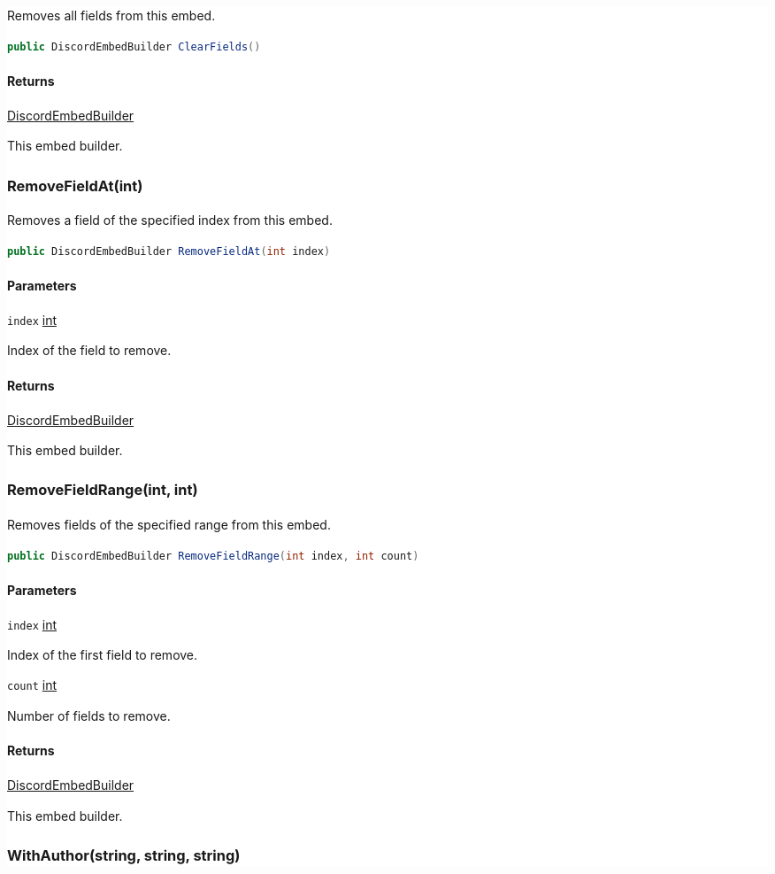 Removes all fields from this embed.

```csharp
public DiscordEmbedBuilder ClearFields()
```

#### Returns

[DiscordEmbedBuilder](DSharpPlus.Entities.DiscordEmbedBuilder.md)

This embed builder.

### <a id="DSharpPlus_Entities_DiscordEmbedBuilder_RemoveFieldAt_System_Int32_"></a>RemoveFieldAt\(int\)

Removes a field of the specified index from this embed.

```csharp
public DiscordEmbedBuilder RemoveFieldAt(int index)
```

#### Parameters

`index` [int](https://learn.microsoft.com/dotnet/api/system.int32)

Index of the field to remove.

#### Returns

[DiscordEmbedBuilder](DSharpPlus.Entities.DiscordEmbedBuilder.md)

This embed builder.

### <a id="DSharpPlus_Entities_DiscordEmbedBuilder_RemoveFieldRange_System_Int32_System_Int32_"></a>RemoveFieldRange\(int, int\)

Removes fields of the specified range from this embed.

```csharp
public DiscordEmbedBuilder RemoveFieldRange(int index, int count)
```

#### Parameters

`index` [int](https://learn.microsoft.com/dotnet/api/system.int32)

Index of the first field to remove.

`count` [int](https://learn.microsoft.com/dotnet/api/system.int32)

Number of fields to remove.

#### Returns

[DiscordEmbedBuilder](DSharpPlus.Entities.DiscordEmbedBuilder.md)

This embed builder.

### <a id="DSharpPlus_Entities_DiscordEmbedBuilder_WithAuthor_System_String_System_String_System_String_"></a>WithAuthor\(string, string, string\)
